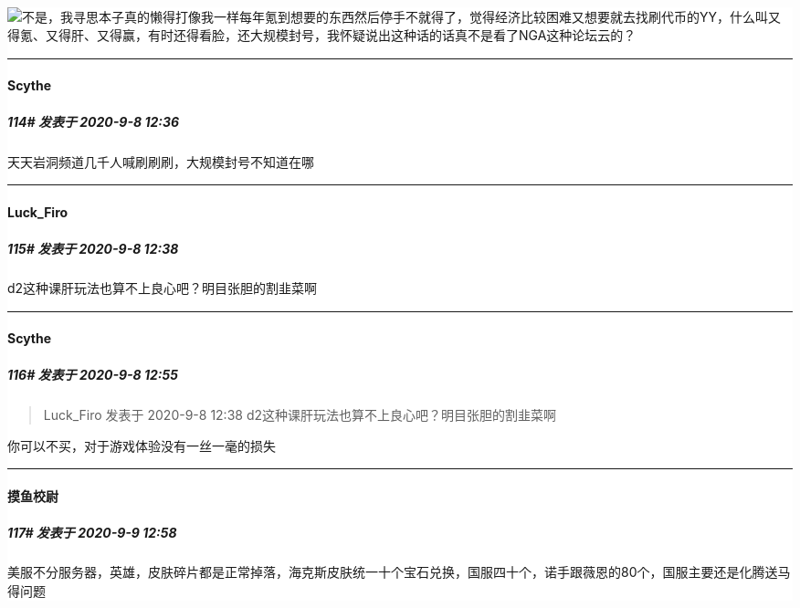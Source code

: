 

<img src="https://static.saraba1st.com/image/smiley/face2017/049.png" referrerpolicy="no-referrer">不是，我寻思本子真的懒得打像我一样每年氪到想要的东西然后停手不就得了，觉得经济比较困难又想要就去找刷代币的YY，什么叫又得氪、又得肝、又得赢，有时还得看脸，还大规模封号，我怀疑说出这种话的话真不是看了NGA这种论坛云的？







-----

####  Scythe  
##### 114#       发表于 2020-9-8 12:36




天天岩洞频道几千人喊刷刷刷，大规模封号不知道在哪







-----

####  Luck_Firo  
##### 115#       发表于 2020-9-8 12:38




d2这种课肝玩法也算不上良心吧？明目张胆的割韭菜啊







-----

####  Scythe  
##### 116#       发表于 2020-9-8 12:55



<blockquote>Luck_Firo 发表于 2020-9-8 12:38
d2这种课肝玩法也算不上良心吧？明目张胆的割韭菜啊</blockquote>
你可以不买，对于游戏体验没有一丝一毫的损失







-----

####  摸鱼校尉  
##### 117#       发表于 2020-9-9 12:58




美服不分服务器，英雄，皮肤碎片都是正常掉落，海克斯皮肤统一十个宝石兑换，国服四十个，诺手跟薇恩的80个，国服主要还是化腾送马得问题
